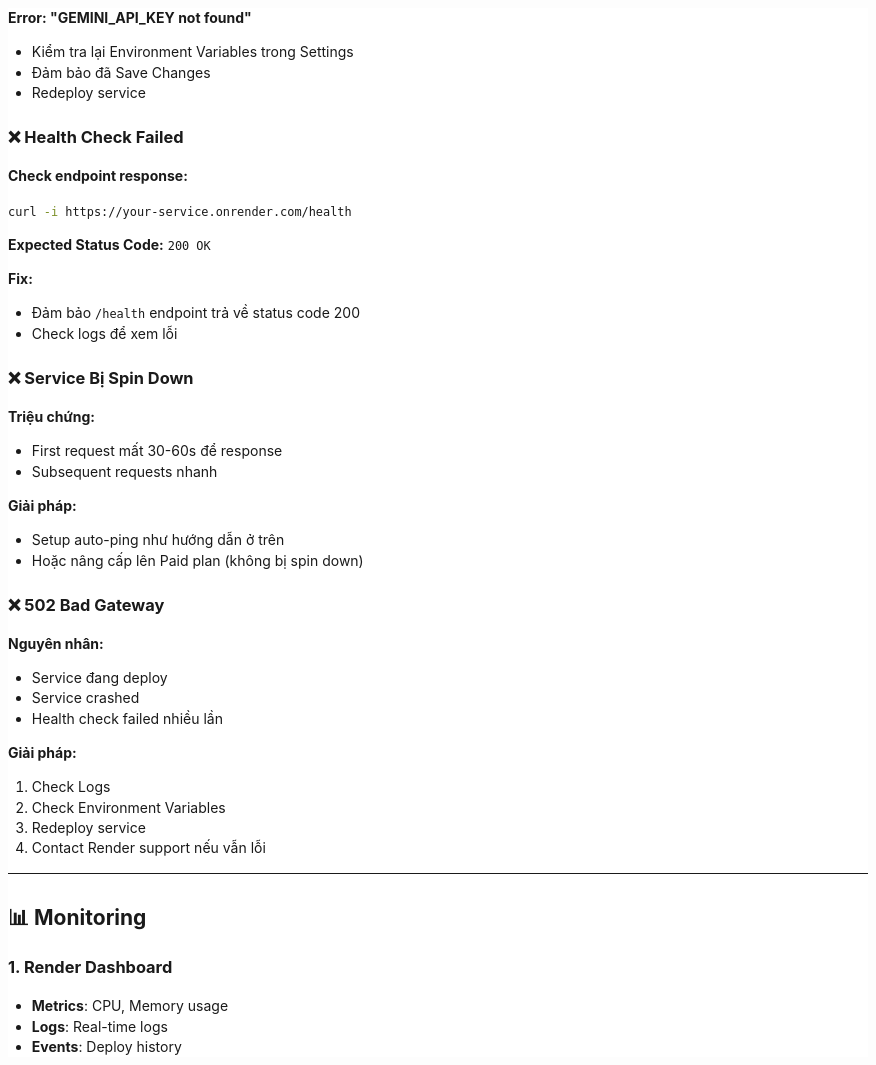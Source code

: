 **Error: "GEMINI_API_KEY not found"**

- Kiểm tra lại Environment Variables trong Settings
- Đảm bảo đã Save Changes
- Redeploy service

### ❌ Health Check Failed

**Check endpoint response:**

```bash
curl -i https://your-service.onrender.com/health
```

**Expected Status Code:** `200 OK`

**Fix:**

- Đảm bảo `/health` endpoint trả về status code 200
- Check logs để xem lỗi

### ❌ Service Bị Spin Down

**Triệu chứng:**

- First request mất 30-60s để response
- Subsequent requests nhanh

**Giải pháp:**

- Setup auto-ping như hướng dẫn ở trên
- Hoặc nâng cấp lên Paid plan (không bị spin down)

### ❌ 502 Bad Gateway

**Nguyên nhân:**

- Service đang deploy
- Service crashed
- Health check failed nhiều lần

**Giải pháp:**

1. Check Logs
2. Check Environment Variables
3. Redeploy service
4. Contact Render support nếu vẫn lỗi

---

## 📊 Monitoring

### 1. Render Dashboard

- **Metrics**: CPU, Memory usage
- **Logs**: Real-time logs
- **Events**: Deploy history
